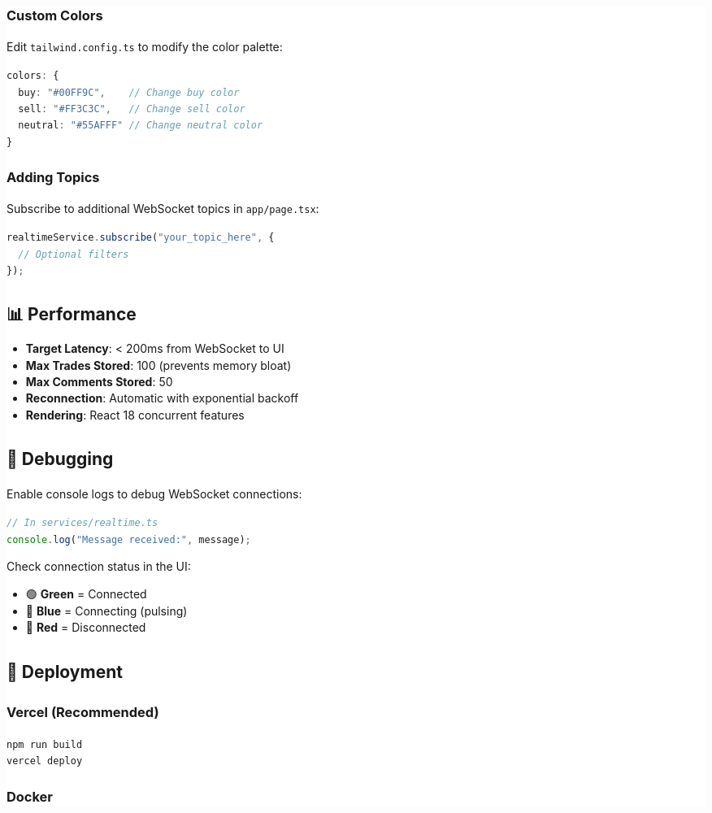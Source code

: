 ### Custom Colors

Edit `tailwind.config.ts` to modify the color palette:

```typescript
colors: {
  buy: "#00FF9C",    // Change buy color
  sell: "#FF3C3C",   // Change sell color
  neutral: "#55AFFF" // Change neutral color
}
```

### Adding Topics

Subscribe to additional WebSocket topics in `app/page.tsx`:

```typescript
realtimeService.subscribe("your_topic_here", {
  // Optional filters
});
```

## 📊 Performance

- **Target Latency**: < 200ms from WebSocket to UI
- **Max Trades Stored**: 100 (prevents memory bloat)
- **Max Comments Stored**: 50
- **Reconnection**: Automatic with exponential backoff
- **Rendering**: React 18 concurrent features

## 🐛 Debugging

Enable console logs to debug WebSocket connections:

```typescript
// In services/realtime.ts
console.log("Message received:", message);
```

Check connection status in the UI:
- 🟢 **Green** = Connected
- 🔵 **Blue** = Connecting (pulsing)
- 🔴 **Red** = Disconnected

## 🚀 Deployment

### Vercel (Recommended)

```bash
npm run build
vercel deploy
```

### Docker

